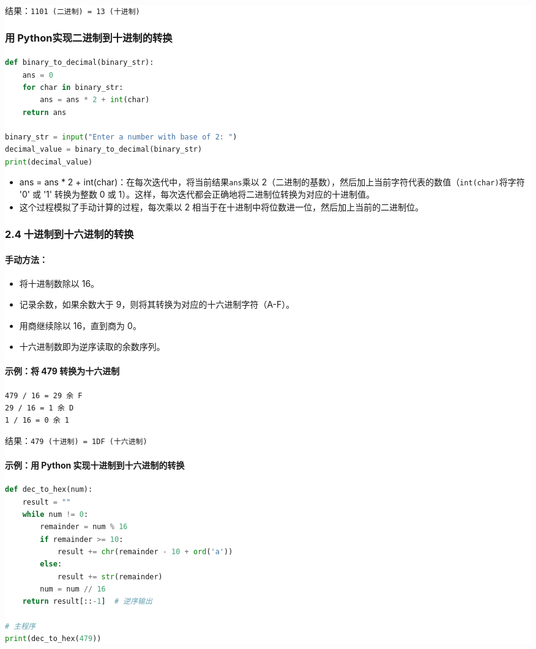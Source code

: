 结果：`1101 (二进制) = 13 (十进制)`

### 用 Python实现二进制到十进制的转换

```python
def binary_to_decimal(binary_str):
    ans = 0
    for char in binary_str:
        ans = ans * 2 + int(char)
    return ans

binary_str = input("Enter a number with base of 2: ")
decimal_value = binary_to_decimal(binary_str)
print(decimal_value)
```

- ans = ans * 2 + int(char)：在每次迭代中，将当前结果`ans`乘以 2（二进制的基数），然后加上当前字符代表的数值（`int(char)`将字符 '0' 或 '1' 转换为整数 0 或 1）。这样，每次迭代都会正确地将二进制位转换为对应的十进制值。
- 这个过程模拟了手动计算的过程，每次乘以 2 相当于在十进制中将位数进一位，然后加上当前的二进制位。

### 2.4 十进制到十六进制的转换

#### 手动方法：

- 将十进制数除以 16。

- 记录余数，如果余数大于 9，则将其转换为对应的十六进制字符（A-F）。

- 用商继续除以 16，直到商为 0。

- 十六进制数即为逆序读取的余数序列。

#### 示例：将 479 转换为十六进制

```
479 / 16 = 29 余 F
29 / 16 = 1 余 D
1 / 16 = 0 余 1
```

结果：`479 (十进制) = 1DF (十六进制)`



#### 示例：用 Python 实现十进制到十六进制的转换

```python
def dec_to_hex(num):
    result = ""
    while num != 0:
        remainder = num % 16
        if remainder >= 10:
            result += chr(remainder - 10 + ord('a'))
        else:
            result += str(remainder)
        num = num // 16
    return result[::-1]  # 逆序输出

# 主程序
print(dec_to_hex(479))
```
